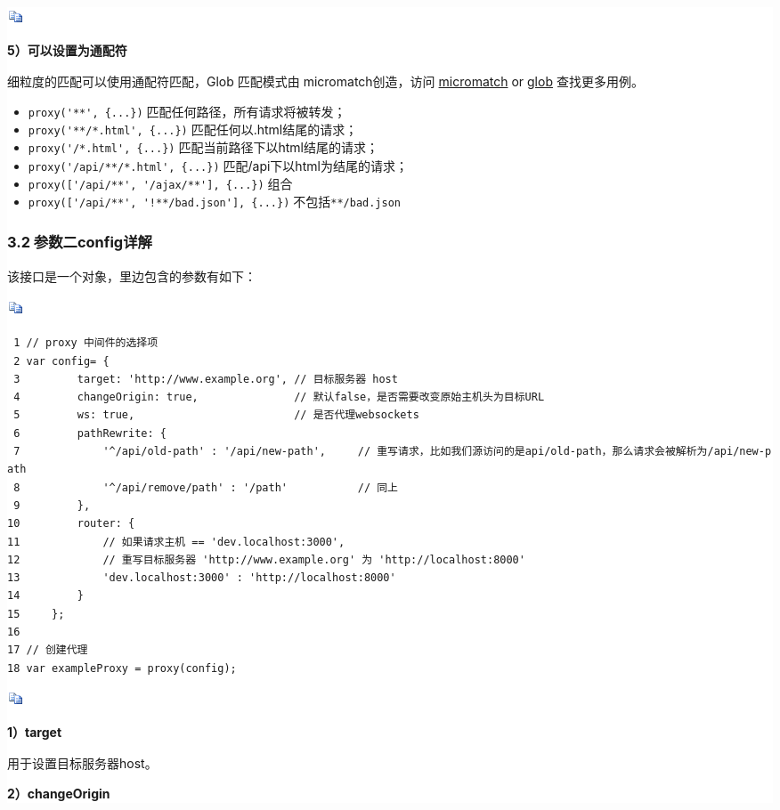 [![复制代码](Achieve-Cross-domain.assets/copycode.gif)](javascript:void(0);)

**5）可以设置为通配符**

细粒度的匹配可以使用通配符匹配，Glob 匹配模式由 micromatch创造，访问 [micromatch](https://link.jianshu.com/?t=https://www.npmjs.com/package/micromatch) or [glob](https://link.jianshu.com/?t=https://www.npmjs.com/package/glob) 查找更多用例。

- `proxy('**', {...})` 匹配任何路径，所有请求将被转发；
- `proxy('**/*.html', {...})` 匹配任何以.html结尾的请求；
- `proxy('/*.html', {...})` 匹配当前路径下以html结尾的请求；
- `proxy('/api/**/*.html', {...})` 匹配/api下以html为结尾的请求；
- `proxy(['/api/**', '/ajax/**'], {...})` 组合
- `proxy(['/api/**', '!**/bad.json'], {...})` 不包括`**/bad.json`

### 3.2 参数二config详解

该接口是一个对象，里边包含的参数有如下：

[![复制代码](Achieve-Cross-domain.assets/copycode.gif)](javascript:void(0);)

```
 1 // proxy 中间件的选择项
 2 var config= {
 3         target: 'http://www.example.org', // 目标服务器 host
 4         changeOrigin: true,               // 默认false，是否需要改变原始主机头为目标URL
 5         ws: true,                         // 是否代理websockets
 6         pathRewrite: {
 7             '^/api/old-path' : '/api/new-path',     // 重写请求，比如我们源访问的是api/old-path，那么请求会被解析为/api/new-path
 8             '^/api/remove/path' : '/path'           // 同上
 9         },
10         router: {
11             // 如果请求主机 == 'dev.localhost:3000',
12             // 重写目标服务器 'http://www.example.org' 为 'http://localhost:8000'
13             'dev.localhost:3000' : 'http://localhost:8000'
14         }
15     };
16 
17 // 创建代理
18 var exampleProxy = proxy(config);
```

[![复制代码](Achieve-Cross-domain.assets/copycode.gif)](javascript:void(0);)

**1）target**

用于设置目标服务器host。

**2）changeOrigin**
